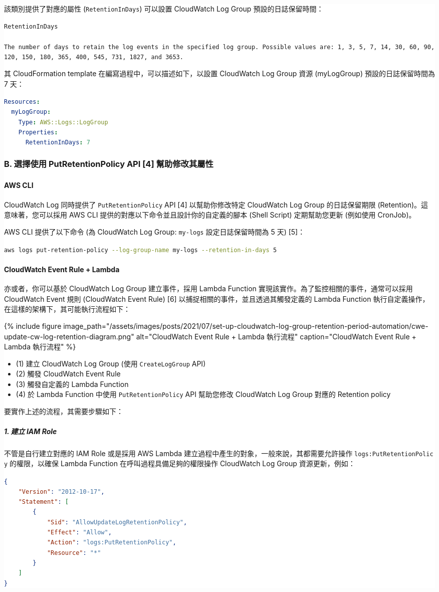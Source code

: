該類別提供了對應的屬性 (`RetentionInDays`) 可以設置 CloudWatch Log Group 預設的日誌保留時間：

```
RetentionInDays

The number of days to retain the log events in the specified log group. Possible values are: 1, 3, 5, 7, 14, 30, 60, 90, 120, 150, 180, 365, 400, 545, 731, 1827, and 3653.
```

其 CloudFormation template 在編寫過程中，可以描述如下，以設置 CloudWatch Log Group 資源 (myLogGroup) 預設的日誌保留時間為 7 天：

```yaml
Resources:
  myLogGroup:
    Type: AWS::Logs::LogGroup
    Properties:
      RetentionInDays: 7
```

### B. 選擇使用 PutRetentionPolicy API [4] 幫助修改其屬性

#### AWS CLI

CloudWatch Log 同時提供了 `PutRetentionPolicy` API [4] 以幫助你修改特定 CloudWatch Log Group 的日誌保留期限 (Retention)。這意味著，您可以採用 AWS CLI 提供的對應以下命令並且設計你的自定義的腳本 (Shell Script) 定期幫助您更新 (例如使用 CronJob)。

AWS CLI 提供了以下命令 (為 CloudWatch Log Group: `my-logs` 設定日誌保留時間為 5 天) [5]：

```bash
aws logs put-retention-policy --log-group-name my-logs --retention-in-days 5
```

#### CloudWatch Event Rule + Lambda

亦或者，你可以基於 CloudWatch Log Group 建立事件，採用 Lambda Function 實現該實作。為了監控相關的事件，通常可以採用 CloudWatch Event 規則 (CloudWatch Event Rule) [6] 以捕捉相關的事件，並且透過其觸發定義的 Lambda Function 執行自定義操作，在這樣的架構下，其可能執行流程如下：

{% include figure image_path="/assets/images/posts/2021/07/set-up-cloudwatch-log-group-retention-period-automation/cwe-update-cw-log-retention-diagram.png" alt="CloudWatch Event Rule + Lambda 執行流程" caption="CloudWatch Event Rule + Lambda 執行流程" %}

- (1) 建立 CloudWatch Log Group (使用 `CreateLogGroup` API)
- (2) 觸發 CloudWatch Event Rule
- (3) 觸發自定義的 Lambda Function
- (4) 於 Lambda Function 中使用 `PutRetentionPolicy` API 幫助您修改 CloudWatch Log Group 對應的 Retention policy

要實作上述的流程，其需要步驟如下：

##### 1. 建立 IAM Role

不管是自行建立對應的 IAM Role 或是採用 AWS Lambda 建立過程中產生的對象，一般來說，其都需要允許操作 `logs:PutRetentionPolicy` 的權限，以確保 Lambda Function 在呼叫過程具備足夠的權限操作 CloudWatch Log Group 資源更新，例如：

```json
{
    "Version": "2012-10-17",
    "Statement": [
        {
            "Sid": "AllowUpdateLogRetentionPolicy",
            "Effect": "Allow",
            "Action": "logs:PutRetentionPolicy",
            "Resource": "*"
        }
    ]
}
```

